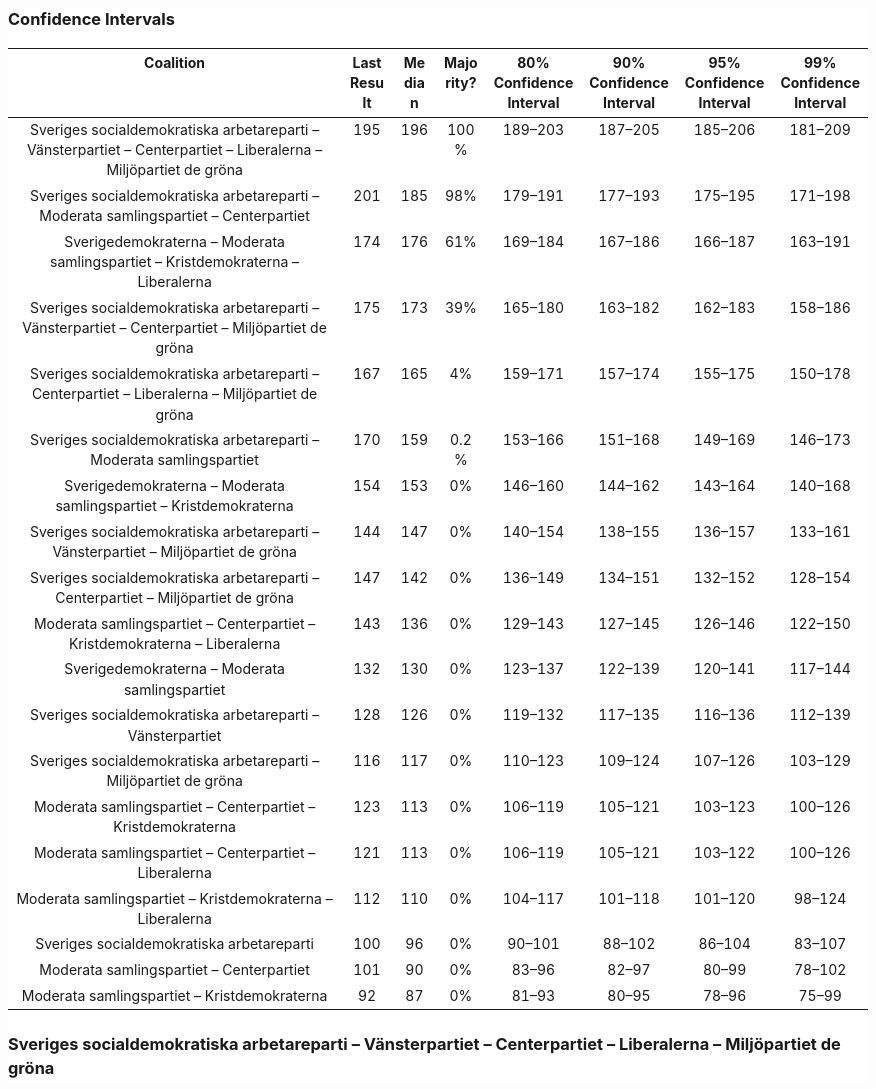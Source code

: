 ### Confidence Intervals

| Coalition | Last Result | Median | Majority? | 80% Confidence Interval | 90% Confidence Interval | 95% Confidence Interval | 99% Confidence Interval |
|:---------:|:-----------:|:------:|:---------:|:-----------------------:|:-----------------------:|:-----------------------:|:-----------------------:|
| Sveriges socialdemokratiska arbetareparti – Vänsterpartiet – Centerpartiet – Liberalerna – Miljöpartiet de gröna | 195 | 196 | 100% | 189–203 | 187–205 | 185–206 | 181–209 |
| Sveriges socialdemokratiska arbetareparti – Moderata samlingspartiet – Centerpartiet | 201 | 185 | 98% | 179–191 | 177–193 | 175–195 | 171–198 |
| Sverigedemokraterna – Moderata samlingspartiet – Kristdemokraterna – Liberalerna | 174 | 176 | 61% | 169–184 | 167–186 | 166–187 | 163–191 |
| Sveriges socialdemokratiska arbetareparti – Vänsterpartiet – Centerpartiet – Miljöpartiet de gröna | 175 | 173 | 39% | 165–180 | 163–182 | 162–183 | 158–186 |
| Sveriges socialdemokratiska arbetareparti – Centerpartiet – Liberalerna – Miljöpartiet de gröna | 167 | 165 | 4% | 159–171 | 157–174 | 155–175 | 150–178 |
| Sveriges socialdemokratiska arbetareparti – Moderata samlingspartiet | 170 | 159 | 0.2% | 153–166 | 151–168 | 149–169 | 146–173 |
| Sverigedemokraterna – Moderata samlingspartiet – Kristdemokraterna | 154 | 153 | 0% | 146–160 | 144–162 | 143–164 | 140–168 |
| Sveriges socialdemokratiska arbetareparti – Vänsterpartiet – Miljöpartiet de gröna | 144 | 147 | 0% | 140–154 | 138–155 | 136–157 | 133–161 |
| Sveriges socialdemokratiska arbetareparti – Centerpartiet – Miljöpartiet de gröna | 147 | 142 | 0% | 136–149 | 134–151 | 132–152 | 128–154 |
| Moderata samlingspartiet – Centerpartiet – Kristdemokraterna – Liberalerna | 143 | 136 | 0% | 129–143 | 127–145 | 126–146 | 122–150 |
| Sverigedemokraterna – Moderata samlingspartiet | 132 | 130 | 0% | 123–137 | 122–139 | 120–141 | 117–144 |
| Sveriges socialdemokratiska arbetareparti – Vänsterpartiet | 128 | 126 | 0% | 119–132 | 117–135 | 116–136 | 112–139 |
| Sveriges socialdemokratiska arbetareparti – Miljöpartiet de gröna | 116 | 117 | 0% | 110–123 | 109–124 | 107–126 | 103–129 |
| Moderata samlingspartiet – Centerpartiet – Kristdemokraterna | 123 | 113 | 0% | 106–119 | 105–121 | 103–123 | 100–126 |
| Moderata samlingspartiet – Centerpartiet – Liberalerna | 121 | 113 | 0% | 106–119 | 105–121 | 103–122 | 100–126 |
| Moderata samlingspartiet – Kristdemokraterna – Liberalerna | 112 | 110 | 0% | 104–117 | 101–118 | 101–120 | 98–124 |
| Sveriges socialdemokratiska arbetareparti | 100 | 96 | 0% | 90–101 | 88–102 | 86–104 | 83–107 |
| Moderata samlingspartiet – Centerpartiet | 101 | 90 | 0% | 83–96 | 82–97 | 80–99 | 78–102 |
| Moderata samlingspartiet – Kristdemokraterna | 92 | 87 | 0% | 81–93 | 80–95 | 78–96 | 75–99 |

### Sveriges socialdemokratiska arbetareparti – Vänsterpartiet – Centerpartiet – Liberalerna – Miljöpartiet de gröna
